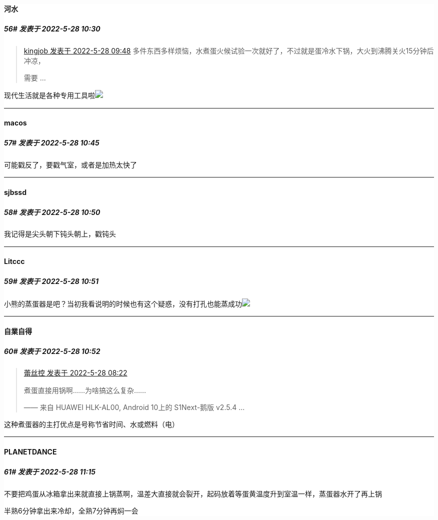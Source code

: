 ####  河水  
##### 56#       发表于 2022-5-28 10:30

<blockquote><a href="httphttps://bbs.saraba1st.com/2b/forum.php?mod=redirect&amp;goto=findpost&amp;pid=56023673&amp;ptid=2071862" target="_blank">kingjob 发表于 2022-5-28 09:48</a>
多件东西多样烦恼，水煮蛋火候试验一次就好了，不过就是蛋冷水下锅，大火到沸腾关火15分钟后冲凉，

需要 ...</blockquote>
现代生活就是各种专用工具啦<img src="https://static.saraba1st.com/image/smiley/face2017/044.png" referrerpolicy="no-referrer">

*****

####  macos  
##### 57#       发表于 2022-5-28 10:45

可能戳反了，要戳气室，或者是加热太快了

*****

####  sjbssd  
##### 58#       发表于 2022-5-28 10:50

我记得是尖头朝下钝头朝上，戳钝头

*****

####  Litccc  
##### 59#       发表于 2022-5-28 10:51

小熊的蒸蛋器是吧？当初我看说明的时候也有这个疑惑，没有打孔也能蒸成功<img src="https://static.saraba1st.com/image/smiley/face2017/252.png" referrerpolicy="no-referrer">

*****

####  自業自得  
##### 60#       发表于 2022-5-28 10:52

<blockquote><a href="httphttps://bbs.saraba1st.com/2b/forum.php?mod=redirect&amp;goto=findpost&amp;pid=56023113&amp;ptid=2071862" target="_blank">蕾丝控 发表于 2022-5-28 08:22</a>

煮蛋直接用锅啊……为啥搞这么复杂……

—— 来自 HUAWEI HLK-AL00, Android 10上的 S1Next-鹅版 v2.5.4 ...</blockquote>
这种煮蛋器的主打优点是号称节省时间、水或燃料（电）



*****

####  PLANETDANCE  
##### 61#       发表于 2022-5-28 11:15

不要把鸡蛋从冰箱拿出来就直接上锅蒸啊，温差大直接就会裂开，起码放着等蛋黄温度升到室温一样，蒸蛋器水开了再上锅

半熟6分钟拿出来冷却，全熟7分钟再焖一会

